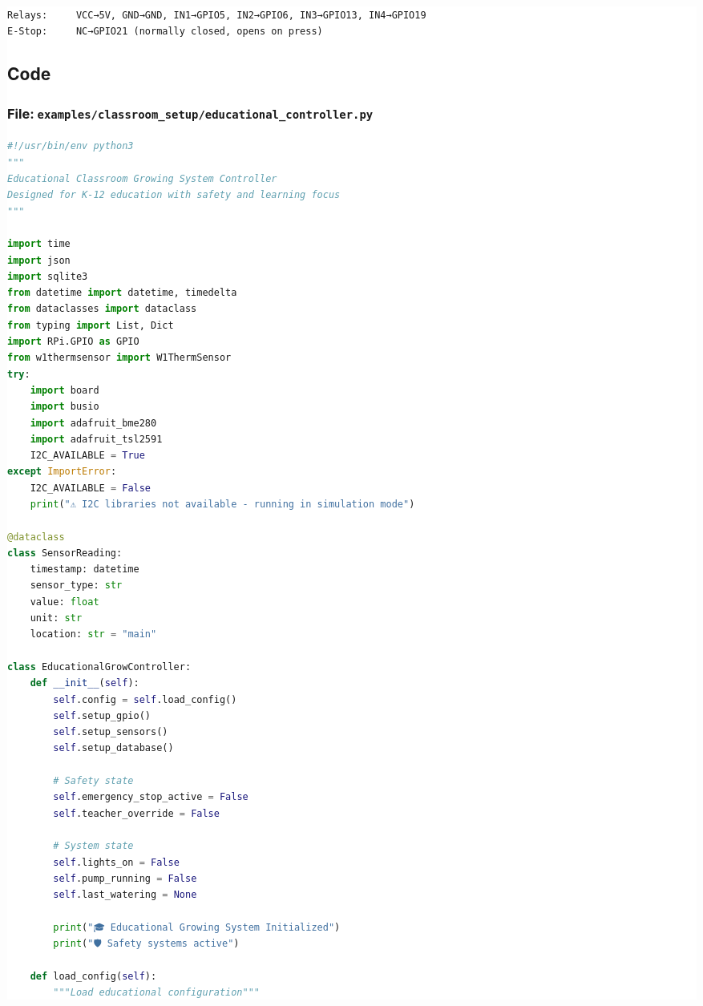 ```
Relays:     VCC→5V, GND→GND, IN1→GPIO5, IN2→GPIO6, IN3→GPIO13, IN4→GPIO19
E-Stop:     NC→GPIO21 (normally closed, opens on press)
```

## Code

### File: `examples/classroom_setup/educational_controller.py`

```python
#!/usr/bin/env python3
"""
Educational Classroom Growing System Controller
Designed for K-12 education with safety and learning focus
"""

import time
import json
import sqlite3
from datetime import datetime, timedelta
from dataclasses import dataclass
from typing import List, Dict
import RPi.GPIO as GPIO
from w1thermsensor import W1ThermSensor
try:
    import board
    import busio
    import adafruit_bme280
    import adafruit_tsl2591
    I2C_AVAILABLE = True
except ImportError:
    I2C_AVAILABLE = False
    print("⚠️ I2C libraries not available - running in simulation mode")

@dataclass
class SensorReading:
    timestamp: datetime
    sensor_type: str
    value: float
    unit: str
    location: str = "main"

class EducationalGrowController:
    def __init__(self):
        self.config = self.load_config()
        self.setup_gpio()
        self.setup_sensors()
        self.setup_database()
        
        # Safety state
        self.emergency_stop_active = False
        self.teacher_override = False
        
        # System state
        self.lights_on = False
        self.pump_running = False
        self.last_watering = None
        
        print("🎓 Educational Growing System Initialized")
        print("🛡️ Safety systems active")
        
    def load_config(self):
        """Load educational configuration"""
```
